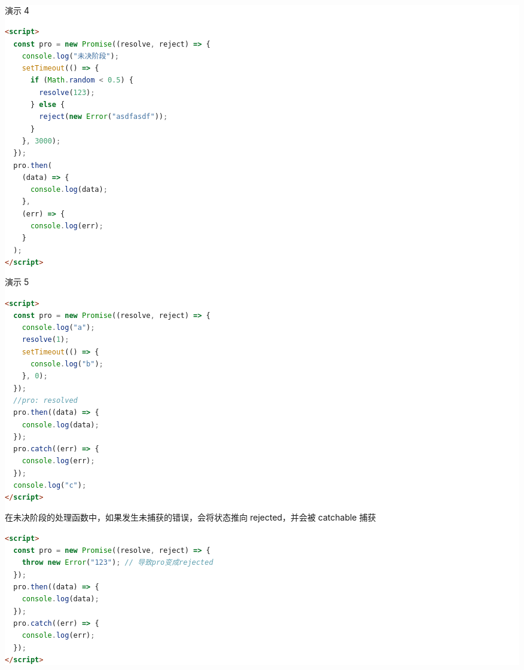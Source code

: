 ```html
```

演示 4

```html
<script>
  const pro = new Promise((resolve, reject) => {
    console.log("未决阶段");
    setTimeout(() => {
      if (Math.random < 0.5) {
        resolve(123);
      } else {
        reject(new Error("asdfasdf"));
      }
    }, 3000);
  });
  pro.then(
    (data) => {
      console.log(data);
    },
    (err) => {
      console.log(err);
    }
  );
</script>
```

演示 5

```html
<script>
  const pro = new Promise((resolve, reject) => {
    console.log("a");
    resolve(1);
    setTimeout(() => {
      console.log("b");
    }, 0);
  });
  //pro: resolved
  pro.then((data) => {
    console.log(data);
  });
  pro.catch((err) => {
    console.log(err);
  });
  console.log("c");
</script>
```

在未决阶段的处理函数中，如果发生未捕获的错误，会将状态推向 rejected，并会被 catchable 捕获

```html
<script>
  const pro = new Promise((resolve, reject) => {
    throw new Error("123"); // 导致pro变成rejected
  });
  pro.then((data) => {
    console.log(data);
  });
  pro.catch((err) => {
    console.log(err);
  });
</script>
```
